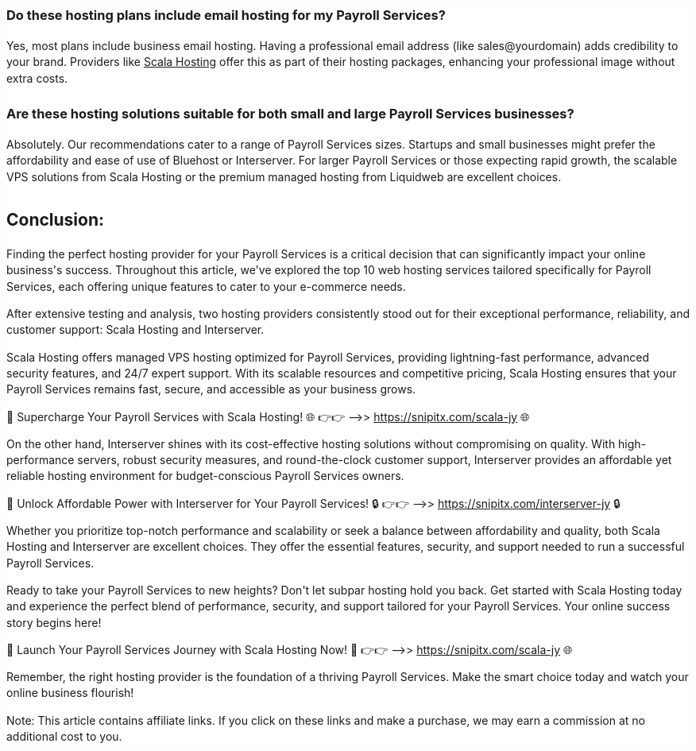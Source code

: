 ### Do these hosting plans include email hosting for my Payroll Services? 
Yes, most plans include business email hosting. Having a professional email address (like sales@yourdomain) adds credibility to your brand. Providers like [Scala Hosting](https://snipitx.com/scala-jy) offer this as part of their hosting packages, enhancing your professional image without extra costs.

### Are these hosting solutions suitable for both small and large Payroll Services businesses? 
Absolutely. Our recommendations cater to a range of Payroll Services sizes. Startups and small businesses might prefer the affordability and ease of use of Bluehost or Interserver. For larger Payroll Services or those expecting rapid growth, the scalable VPS solutions from Scala Hosting or the premium managed hosting from Liquidweb are excellent choices.

## Conclusion:

Finding the perfect hosting provider for your Payroll Services is a critical decision that can significantly impact your online business's success. Throughout this article, we've explored the top 10 web hosting services tailored specifically for Payroll Services, each offering unique features to cater to your e-commerce needs.

After extensive testing and analysis, two hosting providers consistently stood out for their exceptional performance, reliability, and customer support: Scala Hosting and Interserver.

Scala Hosting offers managed VPS hosting optimized for Payroll Services, providing lightning-fast performance, advanced security features, and 24/7 expert support. With its scalable resources and competitive pricing, Scala Hosting ensures that your Payroll Services remains fast, secure, and accessible as your business grows.

🚀 Supercharge Your Payroll Services with Scala Hosting! 🌐
👉👉 -->> https://snipitx.com/scala-jy 🌐

On the other hand, Interserver shines with its cost-effective hosting solutions without compromising on quality. With high-performance servers, robust security measures, and round-the-clock customer support, Interserver provides an affordable yet reliable hosting environment for budget-conscious Payroll Services owners.

💸 Unlock Affordable Power with Interserver for Your Payroll Services! 🔒
👉👉 -->> https://snipitx.com/interserver-jy 🔒

Whether you prioritize top-notch performance and scalability or seek a balance between affordability and quality, both Scala Hosting and Interserver are excellent choices. They offer the essential features, security, and support needed to run a successful Payroll Services.

Ready to take your Payroll Services to new heights? Don't let subpar hosting hold you back. Get started with Scala Hosting today and experience the perfect blend of performance, security, and support tailored for your Payroll Services. Your online success story begins here!

🚀 Launch Your Payroll Services Journey with Scala Hosting Now! 🌟
👉👉 -->> https://snipitx.com/scala-jy 🌐

Remember, the right hosting provider is the foundation of a thriving Payroll Services. Make the smart choice today and watch your online business flourish!

Note: This article contains affiliate links. If you click on these links and make a purchase, we may earn a commission at no additional cost to you.